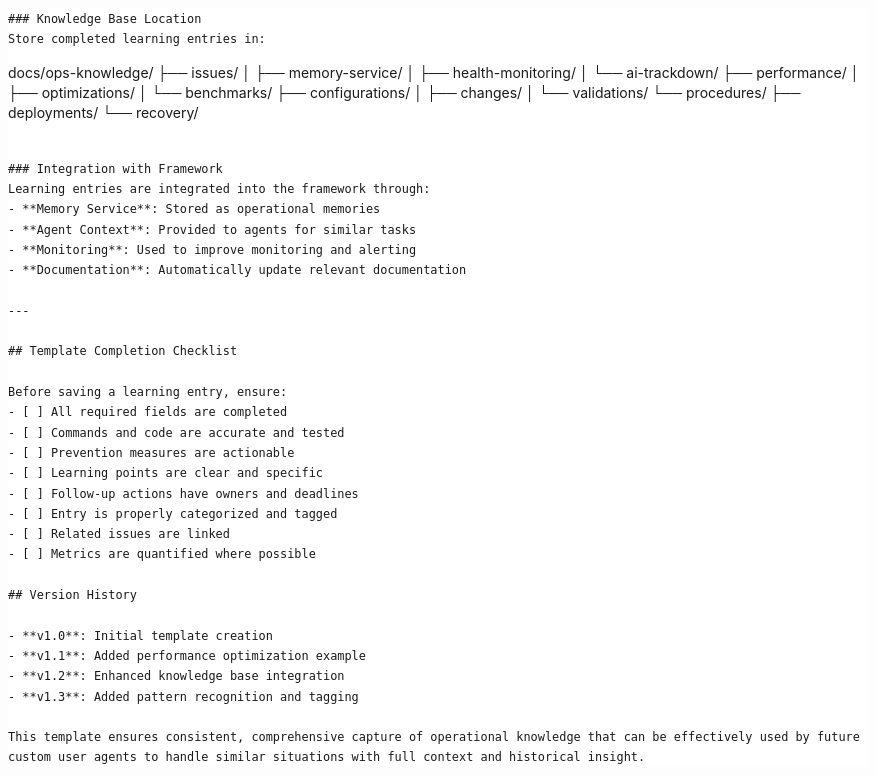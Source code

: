 ```
### Knowledge Base Location
Store completed learning entries in:
```
docs/ops-knowledge/
├── issues/
│   ├── memory-service/
│   ├── health-monitoring/
│   └── ai-trackdown/
├── performance/
│   ├── optimizations/
│   └── benchmarks/
├── configurations/
│   ├── changes/
│   └── validations/
└── procedures/
    ├── deployments/
    └── recovery/
```

### Integration with Framework
Learning entries are integrated into the framework through:
- **Memory Service**: Stored as operational memories
- **Agent Context**: Provided to agents for similar tasks
- **Monitoring**: Used to improve monitoring and alerting
- **Documentation**: Automatically update relevant documentation

---

## Template Completion Checklist

Before saving a learning entry, ensure:
- [ ] All required fields are completed
- [ ] Commands and code are accurate and tested
- [ ] Prevention measures are actionable
- [ ] Learning points are clear and specific
- [ ] Follow-up actions have owners and deadlines
- [ ] Entry is properly categorized and tagged
- [ ] Related issues are linked
- [ ] Metrics are quantified where possible

## Version History

- **v1.0**: Initial template creation
- **v1.1**: Added performance optimization example
- **v1.2**: Enhanced knowledge base integration
- **v1.3**: Added pattern recognition and tagging

This template ensures consistent, comprehensive capture of operational knowledge that can be effectively used by future custom user agents to handle similar situations with full context and historical insight.